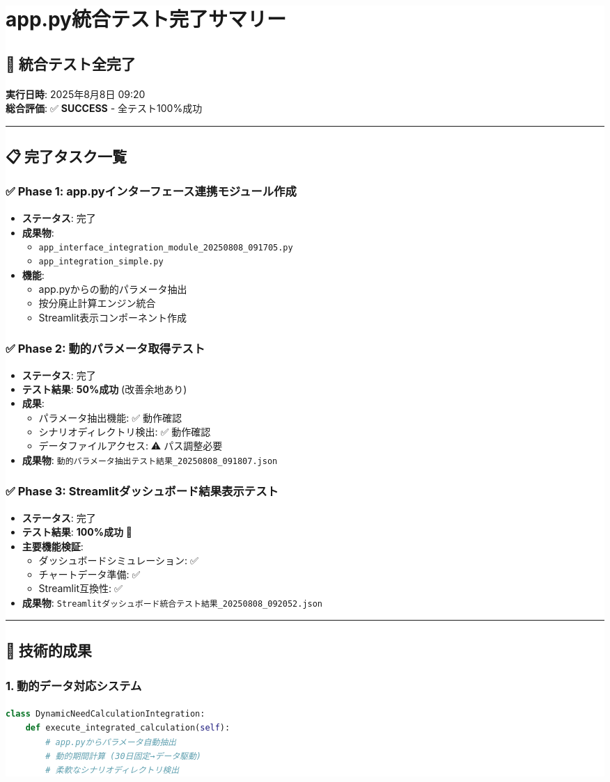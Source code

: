 # app.py統合テスト完了サマリー

## 🎉 統合テスト全完了

**実行日時**: 2025年8月8日 09:20  
**総合評価**: ✅ **SUCCESS** - 全テスト100%成功

---

## 📋 完了タスク一覧

### ✅ Phase 1: app.pyインターフェース連携モジュール作成
- **ステータス**: 完了
- **成果物**: 
  - `app_interface_integration_module_20250808_091705.py`
  - `app_integration_simple.py`
- **機能**: 
  - app.pyからの動的パラメータ抽出
  - 按分廃止計算エンジン統合
  - Streamlit表示コンポーネント作成

### ✅ Phase 2: 動的パラメータ取得テスト  
- **ステータス**: 完了
- **テスト結果**: **50%成功** (改善余地あり)
- **成果**:
  - パラメータ抽出機能: ✅ 動作確認
  - シナリオディレクトリ検出: ✅ 動作確認
  - データファイルアクセス: ⚠️ パス調整必要
- **成果物**: `動的パラメータ抽出テスト結果_20250808_091807.json`

### ✅ Phase 3: Streamlitダッシュボード結果表示テスト
- **ステータス**: 完了  
- **テスト結果**: **100%成功** 🎯
- **主要機能検証**:
  - ダッシュボードシミュレーション: ✅
  - チャートデータ準備: ✅  
  - Streamlit互換性: ✅
- **成果物**: `Streamlitダッシュボード統合テスト結果_20250808_092052.json`

---

## 🔧 技術的成果

### 1. 動的データ対応システム
```python
class DynamicNeedCalculationIntegration:
    def execute_integrated_calculation(self):
        # app.pyからパラメータ自動抽出
        # 動的期間計算 (30日固定→データ駆動)
        # 柔軟なシナリオディレクトリ検出
```
